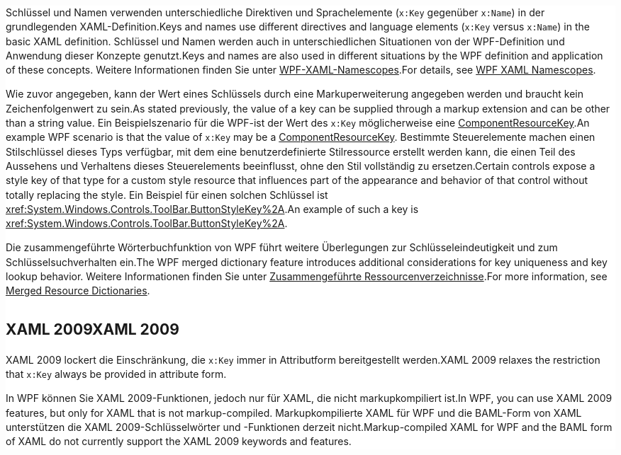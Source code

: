  <span data-ttu-id="85fda-144">Schlüssel und Namen verwenden unterschiedliche Direktiven und Sprachelemente (`x:Key` gegenüber `x:Name`) in der grundlegenden XAML-Definition.</span><span class="sxs-lookup"><span data-stu-id="85fda-144">Keys and names use different directives and language elements (`x:Key` versus `x:Name`) in the basic XAML definition.</span></span> <span data-ttu-id="85fda-145">Schlüssel und Namen werden auch in unterschiedlichen Situationen von der WPF-Definition und Anwendung dieser Konzepte genutzt.</span><span class="sxs-lookup"><span data-stu-id="85fda-145">Keys and names are also used in different situations by the WPF definition and application of these concepts.</span></span> <span data-ttu-id="85fda-146">Weitere Informationen finden Sie unter [WPF-XAML-Namescopes](../wpf/advanced/wpf-xaml-namescopes.md).</span><span class="sxs-lookup"><span data-stu-id="85fda-146">For details, see [WPF XAML Namescopes](../wpf/advanced/wpf-xaml-namescopes.md).</span></span>  
  
 <span data-ttu-id="85fda-147">Wie zuvor angegeben, kann der Wert eines Schlüssels durch eine Markuperweiterung angegeben werden und braucht kein Zeichenfolgenwert zu sein.</span><span class="sxs-lookup"><span data-stu-id="85fda-147">As stated previously, the value of a key can be supplied through a markup extension and can be other than a string value.</span></span> <span data-ttu-id="85fda-148">Ein Beispielszenario für die WPF-ist der Wert des `x:Key` möglicherweise eine [ComponentResourceKey](../wpf/advanced/componentresourcekey-markup-extension.md).</span><span class="sxs-lookup"><span data-stu-id="85fda-148">An example WPF scenario is that the value of `x:Key` may be a [ComponentResourceKey](../wpf/advanced/componentresourcekey-markup-extension.md).</span></span> <span data-ttu-id="85fda-149">Bestimmte Steuerelemente machen einen Stilschlüssel dieses Typs verfügbar, mit dem eine benutzerdefinierte Stilressource erstellt werden kann, die einen Teil des Aussehens und Verhaltens dieses Steuerelements beeinflusst, ohne den Stil vollständig zu ersetzen.</span><span class="sxs-lookup"><span data-stu-id="85fda-149">Certain controls expose a style key of that type for a custom style resource that influences part of the appearance and behavior of that control without totally replacing the style.</span></span> <span data-ttu-id="85fda-150">Ein Beispiel für einen solchen Schlüssel ist <xref:System.Windows.Controls.ToolBar.ButtonStyleKey%2A>.</span><span class="sxs-lookup"><span data-stu-id="85fda-150">An example of such a key is <xref:System.Windows.Controls.ToolBar.ButtonStyleKey%2A>.</span></span>  
  
 <span data-ttu-id="85fda-151">Die zusammengeführte Wörterbuchfunktion von WPF führt weitere Überlegungen zur Schlüsseleindeutigkeit und zum Schlüsselsuchverhalten ein.</span><span class="sxs-lookup"><span data-stu-id="85fda-151">The WPF merged dictionary feature introduces additional considerations for key uniqueness and key lookup behavior.</span></span> <span data-ttu-id="85fda-152">Weitere Informationen finden Sie unter [Zusammengeführte Ressourcenverzeichnisse](../wpf/advanced/merged-resource-dictionaries.md).</span><span class="sxs-lookup"><span data-stu-id="85fda-152">For more information, see [Merged Resource Dictionaries](../wpf/advanced/merged-resource-dictionaries.md).</span></span>  
  
## <a name="xaml-2009"></a><span data-ttu-id="85fda-153">XAML 2009</span><span class="sxs-lookup"><span data-stu-id="85fda-153">XAML 2009</span></span>  
 <span data-ttu-id="85fda-154">XAML 2009 lockert die Einschränkung, die `x:Key` immer in Attributform bereitgestellt werden.</span><span class="sxs-lookup"><span data-stu-id="85fda-154">XAML 2009 relaxes the restriction that `x:Key` always be provided in attribute form.</span></span>  
  
 <span data-ttu-id="85fda-155">In WPF können Sie XAML 2009-Funktionen, jedoch nur für XAML, die nicht markupkompiliert ist.</span><span class="sxs-lookup"><span data-stu-id="85fda-155">In WPF, you can use XAML 2009 features, but only for XAML that is not markup-compiled.</span></span> <span data-ttu-id="85fda-156">Markupkompilierte XAML für WPF und die BAML-Form von XAML unterstützen die XAML 2009-Schlüsselwörter und -Funktionen derzeit nicht.</span><span class="sxs-lookup"><span data-stu-id="85fda-156">Markup-compiled XAML for WPF and the BAML form of XAML do not currently support the XAML 2009 keywords and features.</span></span>  
  